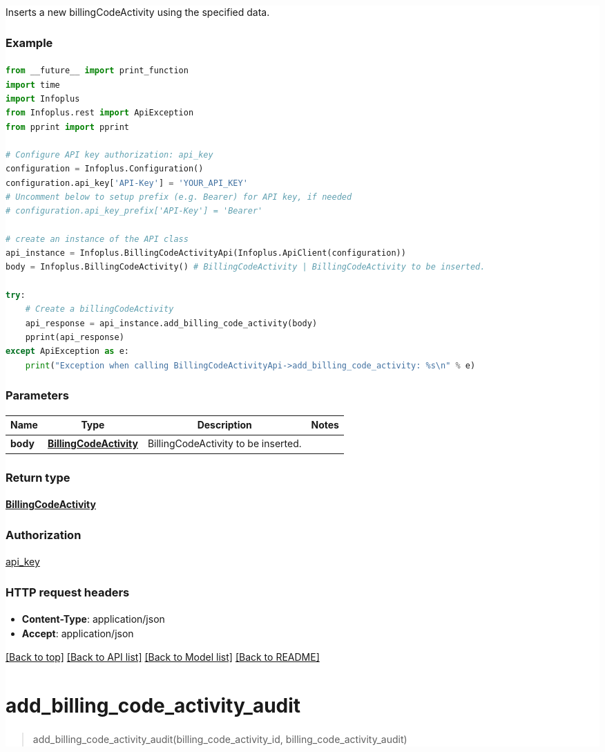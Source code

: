 Inserts a new billingCodeActivity using the specified data.

### Example
```python
from __future__ import print_function
import time
import Infoplus
from Infoplus.rest import ApiException
from pprint import pprint

# Configure API key authorization: api_key
configuration = Infoplus.Configuration()
configuration.api_key['API-Key'] = 'YOUR_API_KEY'
# Uncomment below to setup prefix (e.g. Bearer) for API key, if needed
# configuration.api_key_prefix['API-Key'] = 'Bearer'

# create an instance of the API class
api_instance = Infoplus.BillingCodeActivityApi(Infoplus.ApiClient(configuration))
body = Infoplus.BillingCodeActivity() # BillingCodeActivity | BillingCodeActivity to be inserted.

try:
    # Create a billingCodeActivity
    api_response = api_instance.add_billing_code_activity(body)
    pprint(api_response)
except ApiException as e:
    print("Exception when calling BillingCodeActivityApi->add_billing_code_activity: %s\n" % e)
```

### Parameters

Name | Type | Description  | Notes
------------- | ------------- | ------------- | -------------
 **body** | [**BillingCodeActivity**](BillingCodeActivity.md)| BillingCodeActivity to be inserted. | 

### Return type

[**BillingCodeActivity**](BillingCodeActivity.md)

### Authorization

[api_key](../README.md#api_key)

### HTTP request headers

 - **Content-Type**: application/json
 - **Accept**: application/json

[[Back to top]](#) [[Back to API list]](../README.md#documentation-for-api-endpoints) [[Back to Model list]](../README.md#documentation-for-models) [[Back to README]](../README.md)

# **add_billing_code_activity_audit**
> add_billing_code_activity_audit(billing_code_activity_id, billing_code_activity_audit)
